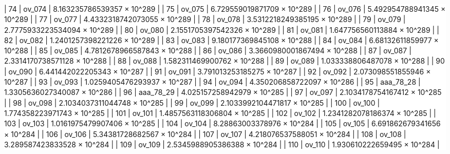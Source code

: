 | 74 | ov_074 | 8.163235786539357 × 10^289 |
| 75 | ov_075 | 6.729559019871709 × 10^289 |
| 76 | ov_076 | 5.492954788941345 × 10^289 |
| 77 | ov_077 | 4.4332318742073055 × 10^289 |
| 78 | ov_078 | 3.5312218249385195 × 10^289 |
| 79 | ov_079 | 2.7775933223534094 × 10^289 |
| 80 | ov_080 | 2.1551705397542326 × 10^289 |
| 81 | ov_081 | 1.647756560113884 × 10^289 |
| 82 | ov_082 | 1.2401257398221226 × 10^289 |
| 83 | ov_083 | 9.180177369845108 × 10^288 |
| 84 | ov_084 | 6.68132611859977 × 10^288 |
| 85 | ov_085 | 4.7812678966587843 × 10^288 |
| 86 | ov_086 | 3.3660980001867494 × 10^288 |
| 87 | ov_087 | 2.3314170738571128 × 10^288 |
| 88 | ov_088 | 1.582311469900762 × 10^288 |
| 89 | ov_089 | 1.033338806487078 × 10^288 |
| 90 | ov_090 | 6.441442022205343 × 10^287 |
| 91 | ov_091 | 3.791013253185275 × 10^287 |
| 92 | ov_092 | 2.073098551855946 × 10^287 |
| 93 | ov_093 | 1.0259405476293937 × 10^287 |
| 94 | ov_094 | 4.350206858722097 × 10^286 |
| 95 | aaa_78_28 | 1.3305636027340087 × 10^286 |
| 96 | aaa_78_29 | 4.025157258942979 × 10^285 |
| 97 | ov_097 | 2.1034178754167412 × 10^285 |
| 98 | ov_098 | 2.1034037311044748 × 10^285 |
| 99 | ov_099 | 2.1033992104471817 × 10^285 |
| 100 | ov_100 | 1.774358223971743 × 10^285 |
| 101 | ov_101 | 1.4857563118306804 × 10^285 |
| 102 | ov_102 | 1.2341282078186374 × 10^285 |
| 103 | ov_103 | 1.0161975479907406 × 10^285 |
| 104 | ov_104 | 8.28863003378976 × 10^284 |
| 105 | ov_105 | 6.691862679341656 × 10^284 |
| 106 | ov_106 | 5.34381728682567 × 10^284 |
| 107 | ov_107 | 4.218076537588051 × 10^284 |
| 108 | ov_108 | 3.289587423833528 × 10^284 |
| 109 | ov_109 | 2.5345988905386388 × 10^284 |
| 110 | ov_110 | 1.930610222659495 × 10^284 |